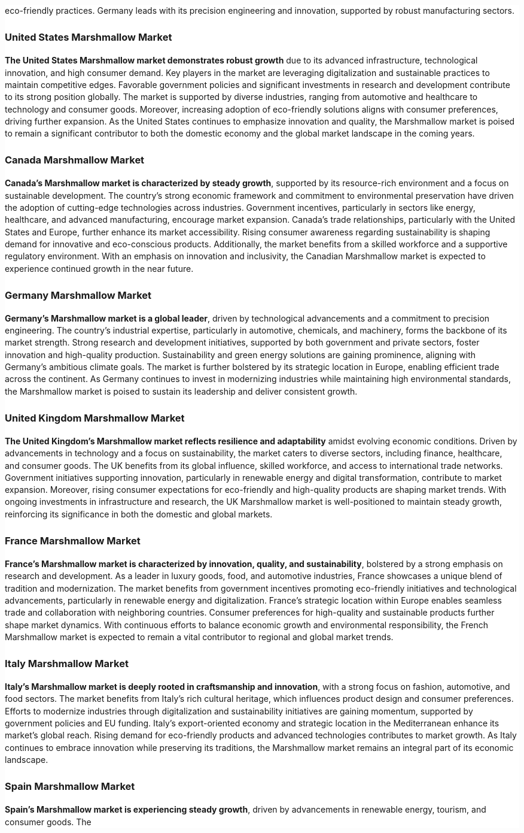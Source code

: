 eco-friendly practices. Germany leads with its precision engineering and innovation, supported by robust manufacturing sectors.</span></em></p></blockquote><h3><strong>United States Marshmallow Market</strong></h3><p><strong>The United States Marshmallow market demonstrates robust growth</strong> due to its advanced infrastructure, technological innovation, and high consumer demand. Key players in the market are leveraging digitalization and sustainable practices to maintain competitive edges. Favorable government policies and significant investments in research and development contribute to its strong position globally. The market is supported by diverse industries, ranging from automotive and healthcare to technology and consumer goods. Moreover, increasing adoption of eco-friendly solutions aligns with consumer preferences, driving further expansion. As the United States continues to emphasize innovation and quality, the Marshmallow market is poised to remain a significant contributor to both the domestic economy and the global market landscape in the coming years.</p><h3><strong>Canada Marshmallow Market</strong></h3><p><strong>Canada&rsquo;s Marshmallow market is characterized by steady growth</strong>, supported by its resource-rich environment and a focus on sustainable development. The country&rsquo;s strong economic framework and commitment to environmental preservation have driven the adoption of cutting-edge technologies across industries. Government incentives, particularly in sectors like energy, healthcare, and advanced manufacturing, encourage market expansion. Canada&rsquo;s trade relationships, particularly with the United States and Europe, further enhance its market accessibility. Rising consumer awareness regarding sustainability is shaping demand for innovative and eco-conscious products. Additionally, the market benefits from a skilled workforce and a supportive regulatory environment. With an emphasis on innovation and inclusivity, the Canadian Marshmallow market is expected to experience continued growth in the near future.</p><h3><strong>Germany Marshmallow Market</strong></h3><p><strong>Germany&rsquo;s Marshmallow market is a global leader</strong>, driven by technological advancements and a commitment to precision engineering. The country&rsquo;s industrial expertise, particularly in automotive, chemicals, and machinery, forms the backbone of its market strength. Strong research and development initiatives, supported by both government and private sectors, foster innovation and high-quality production. Sustainability and green energy solutions are gaining prominence, aligning with Germany&rsquo;s ambitious climate goals. The market is further bolstered by its strategic location in Europe, enabling efficient trade across the continent. As Germany continues to invest in modernizing industries while maintaining high environmental standards, the Marshmallow market is poised to sustain its leadership and deliver consistent growth.</p><h3><strong>United Kingdom Marshmallow Market</strong></h3><p><strong>The United Kingdom&rsquo;s Marshmallow market reflects resilience and adaptability</strong> amidst evolving economic conditions. Driven by advancements in technology and a focus on sustainability, the market caters to diverse sectors, including finance, healthcare, and consumer goods. The UK benefits from its global influence, skilled workforce, and access to international trade networks. Government initiatives supporting innovation, particularly in renewable energy and digital transformation, contribute to market expansion. Moreover, rising consumer expectations for eco-friendly and high-quality products are shaping market trends. With ongoing investments in infrastructure and research, the UK Marshmallow market is well-positioned to maintain steady growth, reinforcing its significance in both the domestic and global markets.</p><h3><strong>France Marshmallow Market</strong></h3><p><strong>France&rsquo;s Marshmallow market is characterized by innovation, quality, and sustainability</strong>, bolstered by a strong emphasis on research and development. As a leader in luxury goods, food, and automotive industries, France showcases a unique blend of tradition and modernization. The market benefits from government incentives promoting eco-friendly initiatives and technological advancements, particularly in renewable energy and digitalization. France&rsquo;s strategic location within Europe enables seamless trade and collaboration with neighboring countries. Consumer preferences for high-quality and sustainable products further shape market dynamics. With continuous efforts to balance economic growth and environmental responsibility, the French Marshmallow market is expected to remain a vital contributor to regional and global market trends.</p><h3><strong>Italy Marshmallow Market</strong></h3><p><strong>Italy&rsquo;s Marshmallow market is deeply rooted in craftsmanship and innovation</strong>, with a strong focus on fashion, automotive, and food sectors. The market benefits from Italy&rsquo;s rich cultural heritage, which influences product design and consumer preferences. Efforts to modernize industries through digitalization and sustainability initiatives are gaining momentum, supported by government policies and EU funding. Italy&rsquo;s export-oriented economy and strategic location in the Mediterranean enhance its market&rsquo;s global reach. Rising demand for eco-friendly products and advanced technologies contributes to market growth. As Italy continues to embrace innovation while preserving its traditions, the Marshmallow market remains an integral part of its economic landscape.</p><h3><strong>Spain Marshmallow Market</strong></h3><p><strong>Spain&rsquo;s Marshmallow market is experiencing steady growth</strong>, driven by advancements in renewable energy, tourism, and consumer goods. The